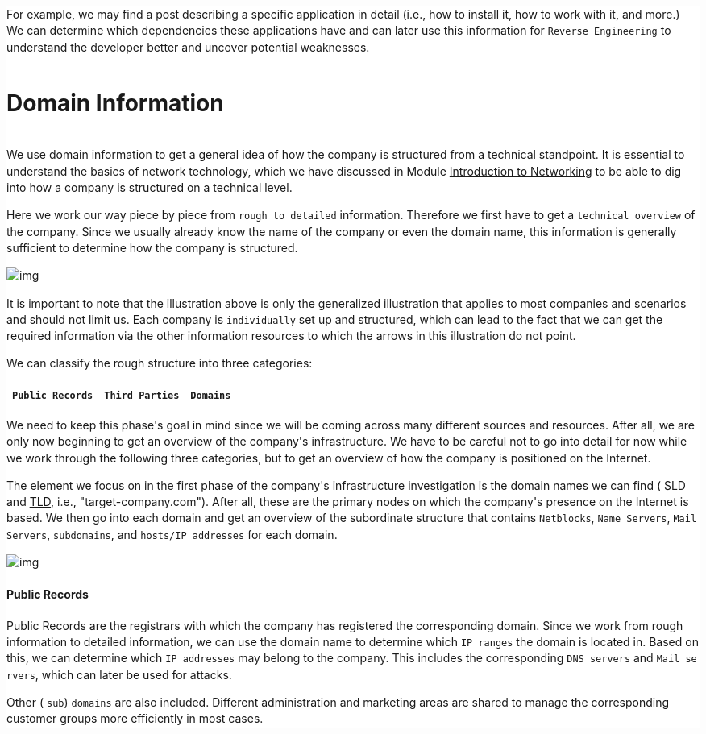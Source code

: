 For example, we may find a post describing a specific application in detail (i.e., how to install it, how to work with it, and more.)
We can determine which dependencies these applications have and can later use this information for `Reverse Engineering` to understand the developer better and uncover potential weaknesses.


# Domain Information

* * *

We use domain information to get a general idea of how the company is structured from a technical standpoint. It is essential to understand the basics of network technology, which we have discussed in Module [Introduction to Networking](https://academy.hackthebox.com/course/preview/introduction-to-networking) to be able to dig into how a company is structured on a technical level.

Here we work our way piece by piece from `rough to detailed` information. Therefore we first have to get a `technical overview` of the company.
Since we usually already know the name of the company or even the domain name, this information is generally sufficient to determine how the company is structured.

![img](3w8D3tOYGMFU.png)

It is important to note that the illustration above is only the generalized illustration that applies to most companies and scenarios and should not limit us. Each company is `individually` set up and structured, which can lead to the fact that we can get the required information via the other information resources to which the arrows in this illustration do not point.

We can classify the rough structure into three categories:

| `Public Records` | `Third Parties` | `Domains` |
| --- | --- | --- |

We need to keep this phase's goal in mind since we will be coming across many different sources and resources. After all, we are only now beginning to get an overview of the company's infrastructure. We have to be careful not to go into detail for now while we work through the following three categories, but to get an overview of how the company is positioned on the Internet.

The element we focus on in the first phase of the company's infrastructure investigation is the domain names we can find ( [SLD](https://en.wikipedia.org/wiki/Second-level_domain) and [TLD](https://en.wikipedia.org/wiki/Top-level_domain), i.e., "target-company.com"). After all, these are the primary nodes on which the company's presence on the Internet is based. We then go into each domain and get an overview of the subordinate structure that contains `Netblocks`, `Name Servers`, `Mail Servers`, `subdomains`, and `hosts/IP addresses` for each domain.

![img](n1WNvgue30TB.png)

#### Public Records

Public Records are the registrars with which the company has registered the corresponding domain. Since we work from rough information to detailed information, we can use the domain name to determine which `IP ranges` the domain is located in. Based on this, we can determine which `IP addresses` may belong to the company. This includes the corresponding `DNS servers` and `Mail servers`, which can later be used for attacks.

Other ( `sub`) `domains` are also included. Different administration and marketing areas are shared to manage the corresponding customer groups more efficiently in most cases.
